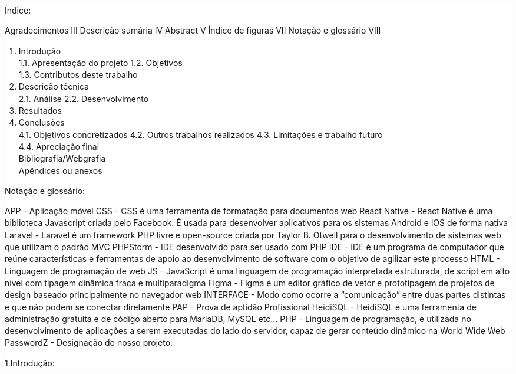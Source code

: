 

Índice:

Agradecimentos	III
Descrição sumária	IV
Abstract	V
Índice de figuras	VII
Notação e glossário	VIII
1.	Introdução	
1.1.	Apresentação do projeto	
1.2.	Objetivos	
1.3.	Contributos deste trabalho	
2.	Descrição técnica	
2.1.	Análise	
2.2.	Desenvolvimento	
3.	Resultados	
4.	Conclusões	
4.1.	Objetivos concretizados	
4.2.	Outros trabalhos realizados	
4.3.	Limitações e trabalho futuro	
4.4.	Apreciação final	
Bibliografia/Webgrafia	
Apêndices ou anexos	




Notação e glossário:

APP -	Aplicação móvel
CSS -	CSS é uma ferramenta de formatação para documentos web
React Native -	React Native é uma biblioteca Javascript criada pelo Facebook. É usada para desenvolver aplicativos para os sistemas Android e iOS de forma nativa
Laravel -	Laravel é um framework PHP livre e open-source criada por Taylor B. Otwell para o desenvolvimento de sistemas web que utilizam o padrão MVC
PHPStorm -	IDE desenvolvido para ser usado com PHP
IDE -	IDE é um programa de computador que reúne características e ferramentas de apoio ao desenvolvimento de software com o objetivo de agilizar este processo
HTML -	Linguagem de programação de web
JS -	JavaScript é uma linguagem de programação interpretada estruturada, de script em alto nível com tipagem dinâmica fraca e multiparadigma
Figma -	Figma é um editor gráfico de vetor e prototipagem de projetos de design baseado principalmente no navegador web
INTERFACE -	Modo como ocorre a “comunicação” entre duas partes distintas e que não podem se conectar diretamente
PAP -	Prova de aptidão Profissional
HeidiSQL -	HeidiSQL é uma ferramenta de administração gratuita e de código aberto para MariaDB, MySQL etc…
PHP -	Linguagem de programação, é utilizada no desenvolvimento de aplicações a serem executadas do lado do servidor, capaz de gerar conteúdo dinâmico na World Wide Web
PasswordZ -	Designação do nosso projeto.


1.Introdução:

